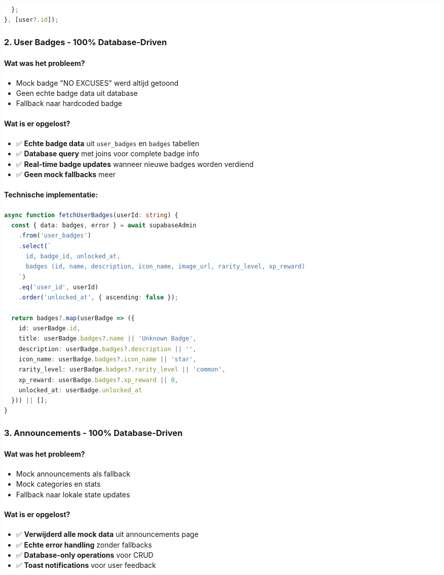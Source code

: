 ```typescript
  };
}, [user?.id]);
```

### **2. User Badges - 100% Database-Driven**

#### **Wat was het probleem?**
- Mock badge "NO EXCUSES" werd altijd getoond
- Geen echte badge data uit database
- Fallback naar hardcoded badge

#### **Wat is er opgelost?**
- ✅ **Echte badge data** uit `user_badges` en `badges` tabellen
- ✅ **Database query** met joins voor complete badge info
- ✅ **Real-time badge updates** wanneer nieuwe badges worden verdiend
- ✅ **Geen mock fallbacks** meer

#### **Technische implementatie:**
```typescript
async function fetchUserBadges(userId: string) {
  const { data: badges, error } = await supabaseAdmin
    .from('user_badges')
    .select(`
      id, badge_id, unlocked_at,
      badges (id, name, description, icon_name, image_url, rarity_level, xp_reward)
    `)
    .eq('user_id', userId)
    .order('unlocked_at', { ascending: false });
    
  return badges?.map(userBadge => ({
    id: userBadge.id,
    title: userBadge.badges?.name || 'Unknown Badge',
    description: userBadge.badges?.description || '',
    icon_name: userBadge.badges?.icon_name || 'star',
    rarity_level: userBadge.badges?.rarity_level || 'common',
    xp_reward: userBadge.badges?.xp_reward || 0,
    unlocked_at: userBadge.unlocked_at
  })) || [];
}
```

### **3. Announcements - 100% Database-Driven**

#### **Wat was het probleem?**
- Mock announcements als fallback
- Mock categories en stats
- Fallback naar lokale state updates

#### **Wat is er opgelost?**
- ✅ **Verwijderd alle mock data** uit announcements page
- ✅ **Echte error handling** zonder fallbacks
- ✅ **Database-only operations** voor CRUD
- ✅ **Toast notifications** voor user feedback
